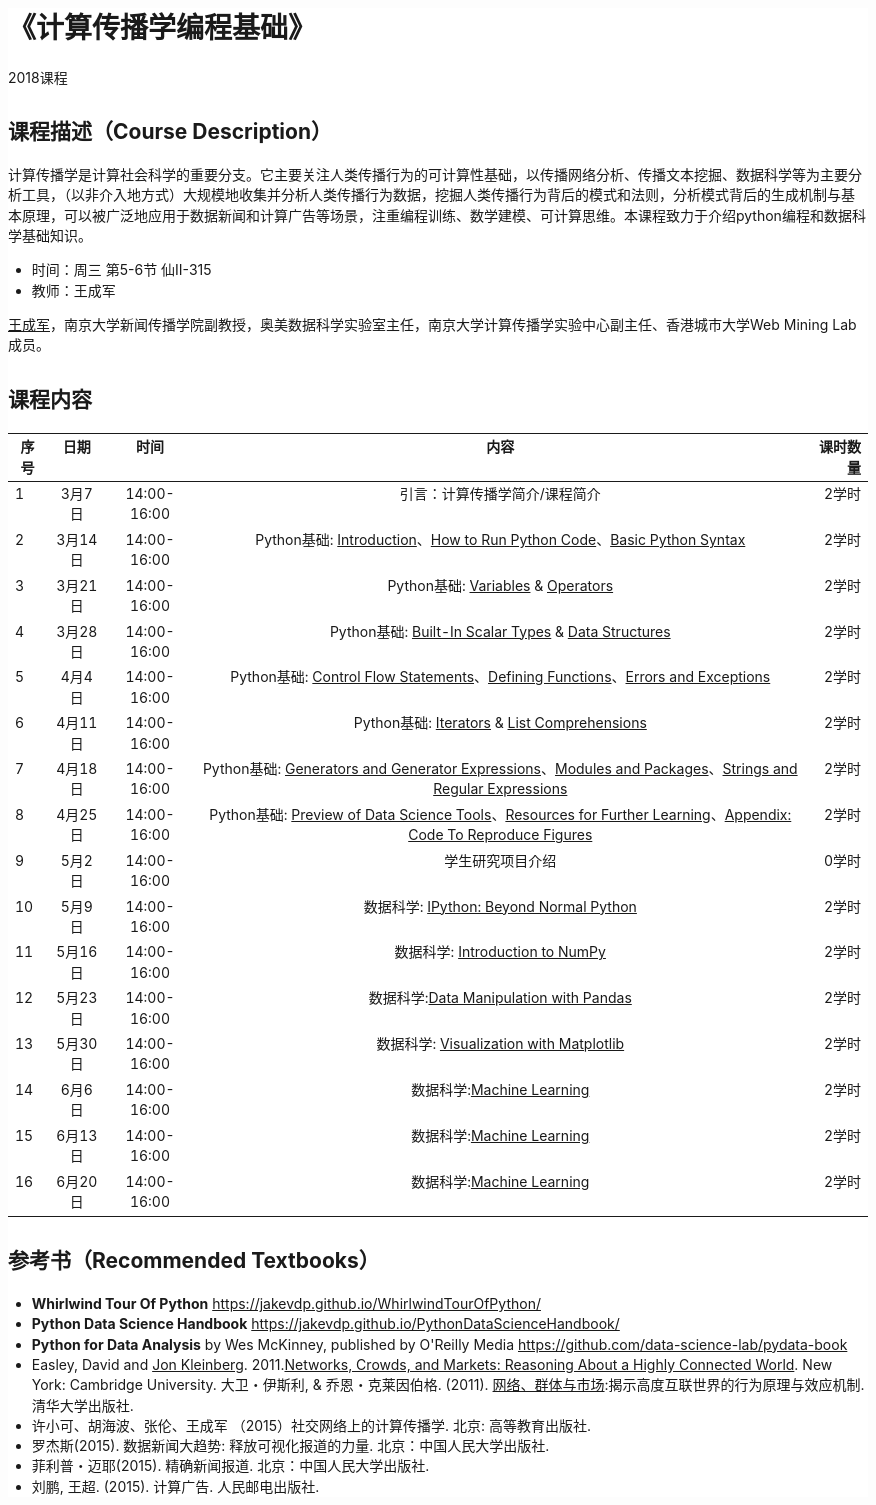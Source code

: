 # 《计算传播学编程基础》

2018课程


## 课程描述（Course Description）

计算传播学是计算社会科学的重要分支。它主要关注人类传播行为的可计算性基础，以传播网络分析、传播文本挖掘、数据科学等为主要分析工具，（以非介入地方式）大规模地收集并分析人类传播行为数据，挖掘人类传播行为背后的模式和法则，分析模式背后的生成机制与基本原理，可以被广泛地应用于数据新闻和计算广告等场景，注重编程训练、数学建模、可计算思维。本课程致力于介绍python编程和数据科学基础知识。

- 时间：周三 第5-6节 仙Ⅱ-315
- 教师：王成军

[王成军](http://chengjun.github.io)，南京大学新闻传播学院副教授，奥美数据科学实验室主任，南京大学计算传播学实验中心副主任、香港城市大学Web Mining Lab成员。

## 课程内容


| 序号          |  日期         |    时间   |内容        | 课时数量   |
| -------------|:-------------:|:-------------:|:-------------:|-----:|
| 1 | 3月7日 | 14:00-16:00 | 引言：计算传播学简介/课程简介 | 2学时
| 2 | 3月14日 | 14:00-16:00 | Python基础: [Introduction](/PythonTour/00-Introduction.ipynb)、[How to Run Python Code](/PythonTour/01-How-to-Run-Python-Code.ipynb)、[Basic Python Syntax](/PythonTour/02-Basic-Python-Syntax.ipynb)| 2学时|
| 3 | 3月21日 | 14:00-16:00 |  Python基础: [ Variables](/PythonTour/03-Semantics-Variables.ipynb) & [Operators](/PythonTour/04-Semantics-Operators.ipynb) |2学时|
| 4 | 3月28日 | 14:00-16:00 | Python基础: [Built-In Scalar Types](/PythonTour/05-Built-in-Scalar-Types.ipynb) & [Data Structures](/PythonTour/06-Built-in-Data-Structures.ipynb) | 2学时|
| 5 | 4月4日| 14:00-16:00 | Python基础: [Control Flow Statements](/PythonTour/07-Control-Flow-Statements.ipynb)、[Defining Functions](/PythonTour/08-Defining-Functions.ipynb)、[Errors and Exceptions](/PythonTour/09-Errors-and-Exceptions.ipynb)| 2学时|
| 6 | 4月11日 | 14:00-16:00 | Python基础: [Iterators](/PythonTour/10-Iterators.ipynb) & [List Comprehensions](/PythonTour/11-List-Comprehensions.ipynb)| 2学时|
| 7 | 4月18日 | 14:00-16:00 | Python基础: [Generators and Generator Expressions](/PythonTour/12-Generators.ipynb)、[Modules and Packages](/PythonTour/13-Modules-and-Packages.ipynb)、[Strings and Regular Expressions](/PythonTour/14-Strings-and-Regular-Expressions.ipynb)| 2学时|
| 8 | 4月25日 | 14:00-16:00 | Python基础: [Preview of Data Science Tools](/PythonTour/15-Preview-of-Data-Science-Tools.ipynb)、[Resources for Further Learning](/PythonTour/16-Further-Resources.ipynb)、[Appendix: Code To Reproduce Figures](/PythonTour/17-Figures.ipynb) | 2学时|
| 9 | 5月2日 |  14:00-16:00  | 学生研究项目介绍 |0学时|
| 10 | 5月9日 | 14:00-16:00 | 数据科学: [IPython: Beyond Normal Python](/PythonDataScience/notebooks/01.00-IPython-Beyond-Normal-Python.ipynb)| 2学时
| 11 | 5月16日 | 14:00-16:00 | 数据科学: [Introduction to NumPy](/PythonDataScience/notebooks/02.00-Introduction-to-NumPy.ipynb)| 2学时|
| 12| 5月23日 | 14:00-16:00 |  数据科学:[Data Manipulation with Pandas](/PythonDataScience/notebooks/03.00-Introduction-to-Pandas.ipynb) | 2学时|
| 13 | 5月30日 | 14:00-16:00 | 数据科学: [Visualization with Matplotlib](/PythonDataScience/notebooks/04.00-Introduction-To-Matplotlib.ipynb) | 2学时|
| 14 | 6月6日| 14:00-16:00 |数据科学:[Machine Learning](/PythonDataScience/notebooks/05.00-Machine-Learning.ipynb)| 2学时|
| 15 | 6月13日 | 14:00-16:00 | 数据科学:[Machine Learning](/PythonDataScience/notebooks/05.00-Machine-Learning.ipynb)| 2学时|
| 16 | 6月20日 | 14:00-16:00 | 数据科学:[Machine Learning](/PythonDataScience/notebooks/05.00-Machine-Learning.ipynb)| 2学时|


## 参考书（Recommended Textbooks）
- **Whirlwind Tour Of Python** https://jakevdp.github.io/WhirlwindTourOfPython/
- **Python Data Science Handbook** https://jakevdp.github.io/PythonDataScienceHandbook/
- **Python for Data Analysis** by Wes McKinney, published by O'Reilly Media https://github.com/data-science-lab/pydata-book
- Easley, David and [Jon Kleinberg](http://www.cs.cornell.edu/home/kleinber/). 2011.[Networks, Crowds, and Markets: Reasoning About a Highly Connected World](http://www.cs.cornell.edu/home/kleinber/networks-book/). New York: Cambridge University. 大卫・伊斯利, & 乔恩・克莱因伯格. (2011). [网络、群体与市场](https://www.baidu.com/s?wd=%E7%BD%91%E7%BB%9C%E3%80%81%E7%BE%A4%E4%BD%93%E4%B8%8E%E5%B8%82%E5%9C%BA):揭示高度互联世界的行为原理与效应机制. 清华大学出版社.
- 许小可、胡海波、张伦、王成军 （2015）社交网络上的计算传播学. 北京: 高等教育出版社.
- 罗杰斯(2015). 数据新闻大趋势: 释放可视化报道的力量. 北京：中国人民大学出版社.
- 菲利普・迈耶(2015). 精确新闻报道. 北京：中国人民大学出版社.
- 刘鹏, 王超. (2015). 计算广告. 人民邮电出版社.